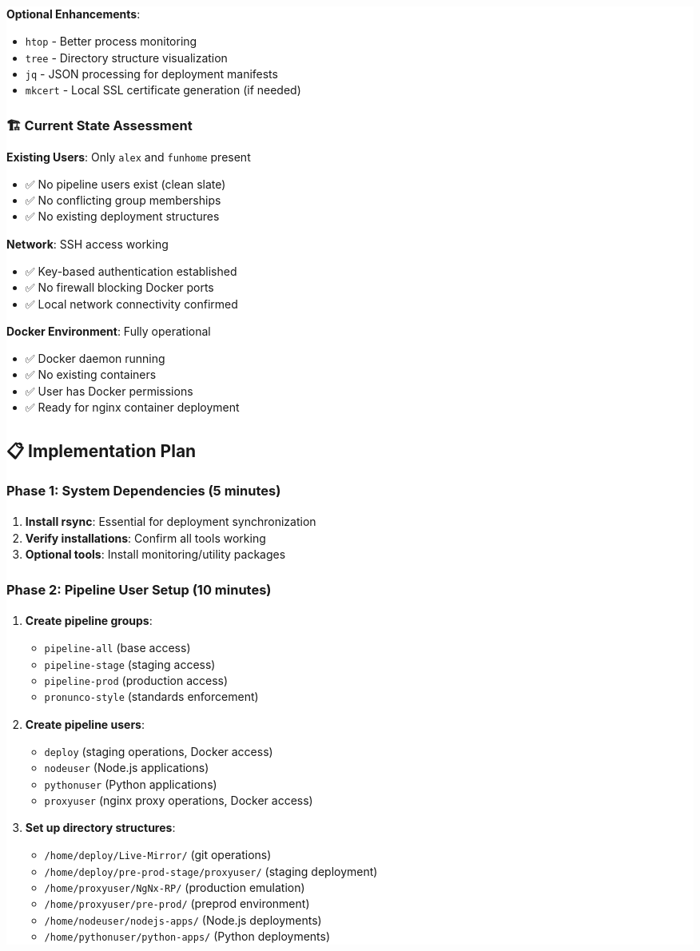 **Optional Enhancements**:
- `htop` - Better process monitoring
- `tree` - Directory structure visualization  
- `jq` - JSON processing for deployment manifests
- `mkcert` - Local SSL certificate generation (if needed)

### 🏗️ Current State Assessment

**Existing Users**: Only `alex` and `funhome` present
- ✅ No pipeline users exist (clean slate)
- ✅ No conflicting group memberships
- ✅ No existing deployment structures

**Network**: SSH access working
- ✅ Key-based authentication established
- ✅ No firewall blocking Docker ports
- ✅ Local network connectivity confirmed

**Docker Environment**: Fully operational
- ✅ Docker daemon running
- ✅ No existing containers
- ✅ User has Docker permissions
- ✅ Ready for nginx container deployment

## 📋 Implementation Plan

### Phase 1: System Dependencies (5 minutes)
1. **Install rsync**: Essential for deployment synchronization
2. **Verify installations**: Confirm all tools working
3. **Optional tools**: Install monitoring/utility packages

### Phase 2: Pipeline User Setup (10 minutes)
1. **Create pipeline groups**:
   - `pipeline-all` (base access)
   - `pipeline-stage` (staging access)
   - `pipeline-prod` (production access)  
   - `pronunco-style` (standards enforcement)

2. **Create pipeline users**:
   - `deploy` (staging operations, Docker access)
   - `nodeuser` (Node.js applications) 
   - `pythonuser` (Python applications)
   - `proxyuser` (nginx proxy operations, Docker access)

3. **Set up directory structures**:
   - `/home/deploy/Live-Mirror/` (git operations)
   - `/home/deploy/pre-prod-stage/proxyuser/` (staging deployment)
   - `/home/proxyuser/NgNx-RP/` (production emulation)
   - `/home/proxyuser/pre-prod/` (preprod environment)
   - `/home/nodeuser/nodejs-apps/` (Node.js deployments)
   - `/home/pythonuser/python-apps/` (Python deployments)
